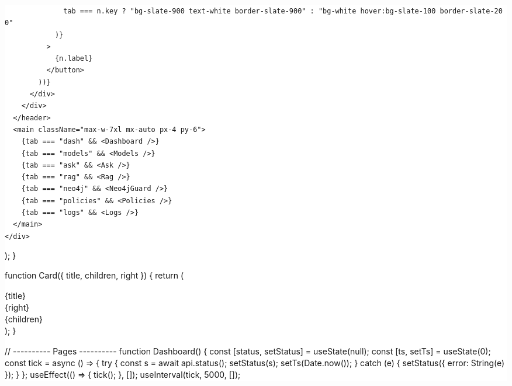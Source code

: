                   tab === n.key ? "bg-slate-900 text-white border-slate-900" : "bg-white hover:bg-slate-100 border-slate-200"
                )}
              >
                {n.label}
              </button>
            ))}
          </div>
        </div>
      </header>
      <main className="max-w-7xl mx-auto px-4 py-6">
        {tab === "dash" && <Dashboard />}
        {tab === "models" && <Models />}
        {tab === "ask" && <Ask />}
        {tab === "rag" && <Rag />}
        {tab === "neo4j" && <Neo4jGuard />}
        {tab === "policies" && <Policies />}
        {tab === "logs" && <Logs />}
      </main>
    </div>
  );
}

function Card({ title, children, right }) {
  return (
    <div className="bg-white border border-slate-200 rounded-2xl shadow-sm">
      <div className="px-4 py-3 border-b border-slate-100 flex items-center">
        <div className="font-semibold">{title}</div>
        <div className="ml-auto">{right}</div>
      </div>
      <div className="p-4">{children}</div>
    </div>
  );
}

// ---------- Pages ----------
function Dashboard() {
  const [status, setStatus] = useState(null);
  const [ts, setTs] = useState(0);
  const tick = async () => {
    try {
      const s = await api.status();
      setStatus(s);
      setTs(Date.now());
    } catch (e) {
      setStatus({ error: String(e) });
    }
  };
  useEffect(() => {
    tick();
  }, []);
  useInterval(tick, 5000, []);
